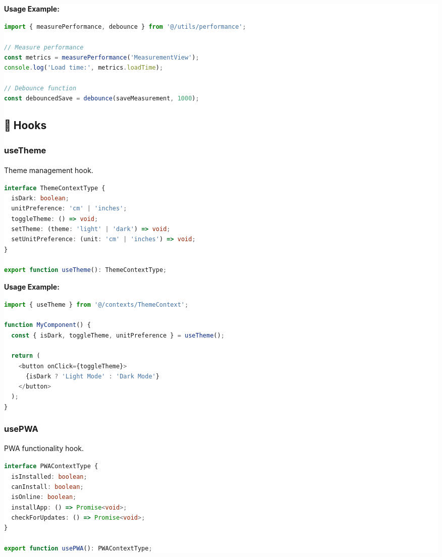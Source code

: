 **Usage Example:**
```typescript
import { measurePerformance, debounce } from '@/utils/performance';

// Measure performance
const metrics = measurePerformance('MeasurementView');
console.log('Load time:', metrics.loadTime);

// Debounce function
const debouncedSave = debounce(saveMeasurement, 1000);
```

## 🎣 Hooks

### useTheme
Theme management hook.

```typescript
interface ThemeContextType {
  isDark: boolean;
  unitPreference: 'cm' | 'inches';
  toggleTheme: () => void;
  setTheme: (theme: 'light' | 'dark') => void;
  setUnitPreference: (unit: 'cm' | 'inches') => void;
}

export function useTheme(): ThemeContextType;
```

**Usage Example:**
```typescript
import { useTheme } from '@/contexts/ThemeContext';

function MyComponent() {
  const { isDark, toggleTheme, unitPreference } = useTheme();
  
  return (
    <button onClick={toggleTheme}>
      {isDark ? 'Light Mode' : 'Dark Mode'}
    </button>
  );
}
```

### usePWA
PWA functionality hook.

```typescript
interface PWAContextType {
  isInstalled: boolean;
  canInstall: boolean;
  isOnline: boolean;
  installApp: () => Promise<void>;
  checkForUpdates: () => Promise<void>;
}

export function usePWA(): PWAContextType;
```
